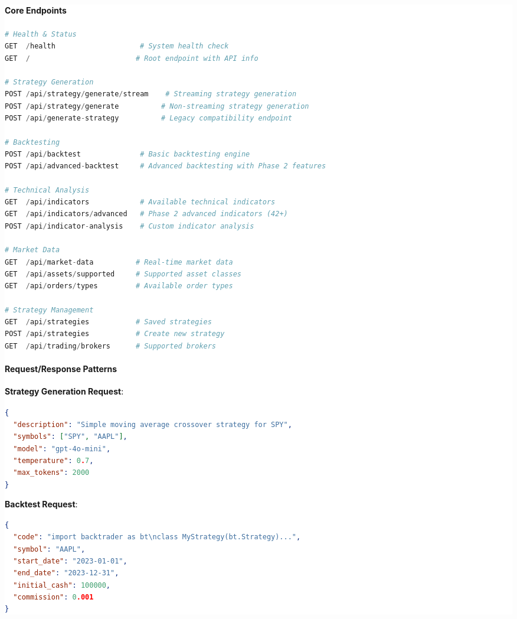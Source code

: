 #### **Core Endpoints**

```python
# Health & Status
GET  /health                    # System health check
GET  /                         # Root endpoint with API info

# Strategy Generation
POST /api/strategy/generate/stream    # Streaming strategy generation
POST /api/strategy/generate          # Non-streaming strategy generation
POST /api/generate-strategy          # Legacy compatibility endpoint

# Backtesting
POST /api/backtest              # Basic backtesting engine
POST /api/advanced-backtest     # Advanced backtesting with Phase 2 features

# Technical Analysis
GET  /api/indicators            # Available technical indicators
GET  /api/indicators/advanced   # Phase 2 advanced indicators (42+)
POST /api/indicator-analysis    # Custom indicator analysis

# Market Data
GET  /api/market-data          # Real-time market data
GET  /api/assets/supported     # Supported asset classes
GET  /api/orders/types         # Available order types

# Strategy Management
GET  /api/strategies           # Saved strategies
POST /api/strategies           # Create new strategy
GET  /api/trading/brokers      # Supported brokers
```

#### **Request/Response Patterns**

**Strategy Generation Request**:
```json
{
  "description": "Simple moving average crossover strategy for SPY",
  "symbols": ["SPY", "AAPL"],
  "model": "gpt-4o-mini",
  "temperature": 0.7,
  "max_tokens": 2000
}
```

**Backtest Request**:
```json
{
  "code": "import backtrader as bt\nclass MyStrategy(bt.Strategy)...",
  "symbol": "AAPL",
  "start_date": "2023-01-01",
  "end_date": "2023-12-31",
  "initial_cash": 100000,
  "commission": 0.001
}
```
